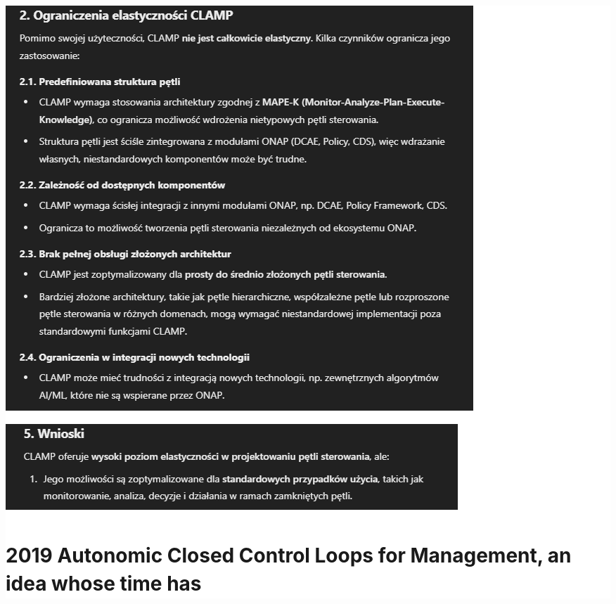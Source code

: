 ![image-20250205233503649](_img/sota/image-20250205233503649.png)

![image-20250205235519987](_img/sota/image-20250205235519987.png)

# 2019 Autonomic Closed Control Loops for Management, an idea whose time has
